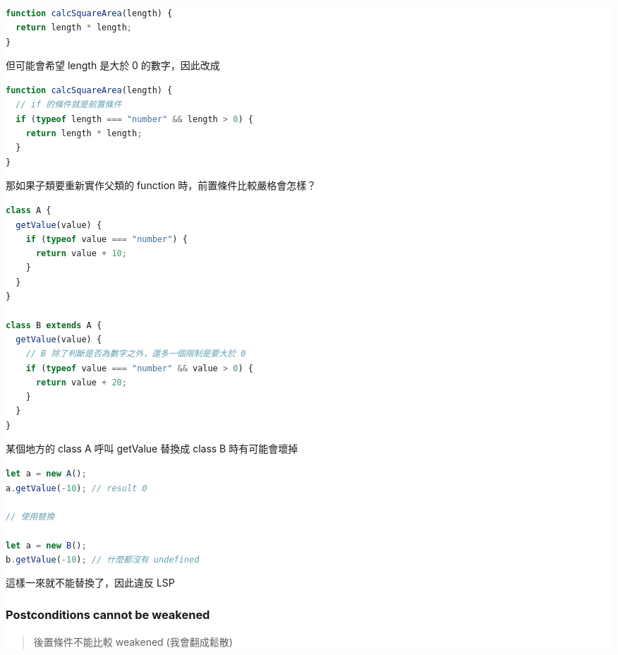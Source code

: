 ```js
function calcSquareArea(length) {
  return length * length;
}
```

但可能會希望 length 是大於 0 的數字，因此改成

```js
function calcSquareArea(length) {
  // if 的條件就是前置條件
  if (typeof length === "number" && length > 0) {
    return length * length;
  }
}
```

那如果子類要重新實作父類的 function 時，前置條件比較嚴格會怎樣？

```js
class A {
  getValue(value) {
    if (typeof value === "number") {
      return value + 10;
    }
  }
}

class B extends A {
  getValue(value) {
    // B 除了判斷是否為數字之外，還多一個限制是要大於 0
    if (typeof value === "number" && value > 0) {
      return value + 20;
    }
  }
}
```

某個地方的 class A 呼叫 getValue 替換成 class B 時有可能會壞掉

```js
let a = new A();
a.getValue(-10); // result 0

// 使用替換

let a = new B();
b.getValue(-10); // 什麼都沒有 undefined
```

這樣一來就不能替換了，因此違反 LSP

### Postconditions cannot be weakened

> 後置條件不能比較 weakened (我會翻成鬆散)
